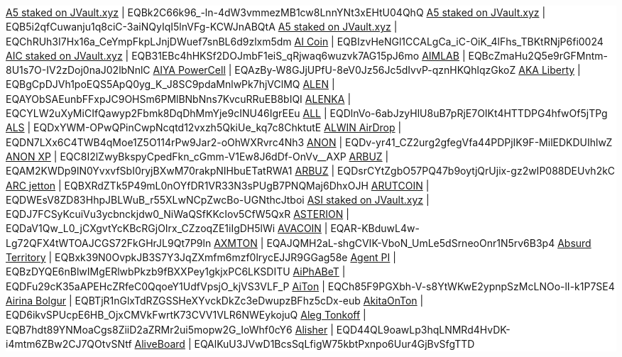 [A5 staked on JVault.xyz](https://tonviewer.com/0:64d82eba93debffa59fee1d5b7be699eccc075730f0b9e760db77c441ed534e1) | EQBk2C66k96_-ln-4dW3vmmezMB1cw8LnnYNt3xEHtU04QhQ
[A5 staked on JVault.xyz](https://tonviewer.com/0:798b6a9f0aec1a9e3bb5abc7220bedda88d43222a23996754583e2825899c005) | EQB5i2qfCuwanju1q8ciC-3aiNQyIqI5lnVFg-KCWJnABQtA
[A5 staked on JVault.xyz](https://tonviewer.com/0:a145487723b1f1d7a6bf09e626a459292c99e30d6b9e7fbb2704be9df739719b) | EQChRUh3I7Hx16a_CeYmpFkpLJnjDWuef7snBL6d9zlxm5dm
[AI Coin](https://tonviewer.com/0:48cef1de34697508200b8026bf882f8e88aff894586cfd304ab513633fa7e2d3) | EQBIzvHeNGl1CCALgCa_iC-OiK_4lFhs_TBKtRNjP6fi0024
[AIC staked on JVault.xyz](https://tonviewer.com/0:77d4405ce211ca49fd8338999b1757a24bfa918f06aaeb0bb3be4ec01b5e6927) | EQB31EBc4hHKSf2DOJmbF1eiS_qRjwaq6wuzvk7AG15pJ6mo
[AIMLAB](https://tonviewer.com/0:5c666687bb64397bdac614c9ed9bef14d6cecef88576cc3a23d27689d3695b36) | EQBcZmaHu2Q5e9rGFMntm-8U1s7O-IV2zDoj0naJ02lbNnlC
[AIYA PowerCell](https://tonviewer.com/0:33072f96f0626350f7d4fbc795d09cf9e89739748bef3feab39c7290865ab31a) | EQAzBy-W8GJjUPfU-8eV0Jz56Jc5dIvvP-qznHKQhlqzGkoZ
[AKA Liberty](https://tonviewer.com/0:600a90c9561d69a04412e40a50d3283f2bf27c482f6975a3279703e4ee18d50a) | EQBgCpDJVh1poEQS5ApQ0yg_K_J8SC9pdaMnlwPk7hjVClMQ
[ALEN](https://tonviewer.com/0:1839b48012e9db145c69242f4e1d29ba3cc94135b367b3b2af72e451b8407c6c) | EQAYObSAEunbFFxpJC9OHSm6PMlBNbNns7KvcuRRuEB8bIQI
[ALENKA](https://tonviewer.com/0:982d6dae5f23220887d06b0ca9d856e693c0ea0e13266237bd708354e3a220ac) | EQCYLW2uXyMiCIfQawyp2Fbmk8DqDhMmYje9cINU46IgrEEu
[ALL](https://tonviewer.com/0:e59d5a3ee9a6c9cf21e553cb81ee946313b3882ade074d30cf1b885fc0e7f98d) | EQDlnVo-6abJzyHlU8uB7pRjE7OIKt4HTTDPG4hfwOf5jTPg
[ALS](https://tonviewer.com/0:f161633e38fc103e29c2c2935caad775dafc738794248947bf92aedcf02864b6) | EQDxYWM-OPwQPinCwpNcqtd12vxzh5QkiUe_kq7c8ChktutE
[ALWIN AirDrop](https://tonviewer.com/0:cdecb5f1e82e13581e2a3287b56793b5d78acfc3d25aaf6fa83a159746fadce0) | EQDN7LXx6C4TWB4qMoe1Z5O114rPw9Jar2-oOhWXRvrc4Nh3
[ANON](https://tonviewer.com/0:effb2af8d7f099daeae0da07de8157dae383c33e320af45f8c8a510328350886) | EQDv-yr41_CZ2urg2gfegVfa44PDPjIK9F-MilEDKDUIhlwZ
[ANON XP](https://tonviewer.com/0:bc236959c32064b29c82a5e745927fdc1a69be575130f09e9d0dff8e9d5bfffc) | EQC8I2lZwyBkspyCpedFkn_cGmm-V1Ew8J6dDf-OnVv__AXP
[ARBUZ](https://tonviewer.com/0:0cd8a583a7d94dd18bf1bdf49b234af28c15f033bd2b6a4a4d2076ee1136ad45) | EQAM2KWDp9lN0YvxvfSbI0ryjBXwM70rakpNIHbuETatRWA1
[ARBUZ](https://tonviewer.com/0:ecac262d6606cee7b3d0e3b6fda32b6342b5238b1fa0cf6c083f4f3c0c452f87) | EQDsrCYtZgbO57PQ47b9oytjQrUjix-gz2wIP088DEUvh2kC
[ARC jetton](https://tonviewer.com/0:5745d6539393f8f662f49ce61f0d1d55477dcddec3d4801ecf35031a8fa0e1c4) | EQBXRdZTk5P49mL0nOYfDR1VR33N3sPUgB7PNQMaj6DhxOJH
[ARUTCOIN](https://tonviewer.com/0:d612c57c643f371e1a4904b5ae07faf9e572f0342a59c1c068f9418db61709b5) | EQDWEsV8ZD83HhpJBLWuB_r55XLwNCpZwcBo-UGNthcJtboi
[ASI staked on JVault.xyz](https://tonviewer.com/0:c9ec5092c8a72e895bb7c9c6e77248ddc34fcd89669049f28a708a2fe427d6e5) | EQDJ7FCSyKcuiVu3ycbnckjdw0_NiWaQSfKKcIov5CfW5QxR
[ASTERION](https://tonviewer.com/0:da575430fcbd3f8c25e0bed61c2817111a3388af1fc2673a2a644d622200c7e6) | EQDaV1Qw_L0_jCXgvtYcKBcRGjOIrx_CZzoqZE1iIgDH5lWi
[AVACOIN](https://tonviewer.com/0:11f8a05dbb02f8c3e2e0ef64055f8b564ce0090864bbd859061eb24bf50b7b3f) | EQAR-KBduwL4w-Lg72QFX4tWTOAJCGS72FkGHrJL9Qt7P9ln
[AXMTON](https://tonviewer.com/0:0940c1f668bfac86009520af956e837f5262dee5d4ab9dea0e9ebd4de6bbfa07) | EQAJQMH2aL-shgCVIK-VboN_UmLe5dSrneoOnr1N5rv6B3p4
[Absurd Territory](https://tonviewer.com/0:71937f4dd0ebe99090774bb63726a65799f9ba9b37f496bc9c109251f4619a83) | EQBxk39N0OvpkJB3S7Y3JqZXmfm6mzf0lrycEJJR9GGag58e
[Agent PI](https://tonviewer.com/0:730d8404ea7065c083201119706cf9336fd7c15d73decb58248f13c2e8b2920c) | EQBzDYQE6nBlwIMgERlwbPkzb9fBXXPey1gkjxPC6LKSDITU
[AiPhABeT](https://tonviewer.com/0:c5bb6f5c2b7e5a00f10771945f782d10aa8798d5475f569b233bf923552dd52c) | EQDFu29cK35aAPEHcZRfeC0QqoeY1UdfVpsjO_kjVS3VLF_P
[AiTon](https://tonviewer.com/0:a1f3917d3c65db87e57eb3c62d58ac04db2a67a52ccc70b34ea3e948fa4d4fed) | EQCh85F9PGXbh-V-s8YtWKwE2ypnpSzMcLNOo-lI-k1P7SE4
[Airina Bolgur](https://tonviewer.com/0:538d1d671a5c537516464921de5d8bdc903919737783c2ea73045873e5c0f1f9) | EQBTjR1nGlxTdRZGSSHeXYvckDkZc3eDwupzBFhz5cDx-eub
[AkitaOnTon](https://tonviewer.com/0:fa8a4bd23d472913a1c1fce8f108c564170aed2bbdc2555d552d1e8d584ca4a2) | EQD6ikvSPUcpE6HB_OjxCMVkFwrtK73CVV1VLR6NWEykojuQ
[Aleg Tonkoff](https://tonviewer.com/0:7b85db7cf5834ca1a0a0b3c662883d9a65132bdae8b99a8a70d86fc8a1685fd1) | EQB7hdt89YNMoaCgs8ZiiD2aZRMr2ui5mopw2G_IoWhf0cY6
[Alisher](https://tonviewer.com/0:f8e102fda1ac0ba7786a2cd3117781ef0cafa2e26b66e99070d8227b40eb6f48) | EQD44QL9oawLp3hqLNMRd4HvDK-i4mtm6ZBw2CJ7QOtvSNtf
[AliveBoard](https://tonviewer.com/0:252ae537255c03d4172c4aa2df8a05bbe646ed3f19e9a3a52eaf81a306f49f81) | EQAlKuU3JVwD1BcsSqLfigW75kbtPxnpo6Uur4GjBvSfgTTD
